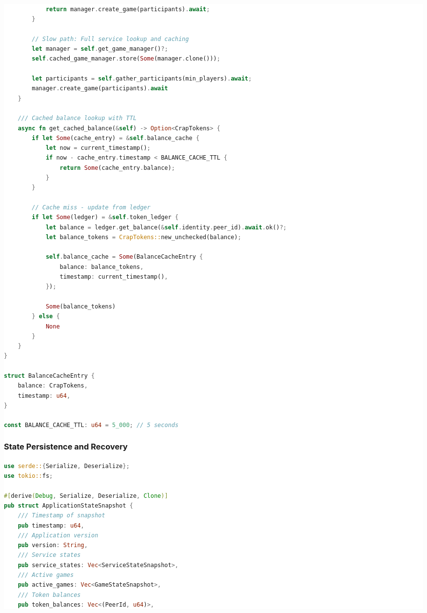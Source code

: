 ```rust
            return manager.create_game(participants).await;
        }
        
        // Slow path: Full service lookup and caching
        let manager = self.get_game_manager()?;
        self.cached_game_manager.store(Some(manager.clone()));
        
        let participants = self.gather_participants(min_players).await;
        manager.create_game(participants).await
    }
    
    /// Cached balance lookup with TTL
    async fn get_cached_balance(&self) -> Option<CrapTokens> {
        if let Some(cache_entry) = &self.balance_cache {
            let now = current_timestamp();
            if now - cache_entry.timestamp < BALANCE_CACHE_TTL {
                return Some(cache_entry.balance);
            }
        }
        
        // Cache miss - update from ledger
        if let Some(ledger) = &self.token_ledger {
            let balance = ledger.get_balance(&self.identity.peer_id).await.ok()?;
            let balance_tokens = CrapTokens::new_unchecked(balance);
            
            self.balance_cache = Some(BalanceCacheEntry {
                balance: balance_tokens,
                timestamp: current_timestamp(),
            });
            
            Some(balance_tokens)
        } else {
            None
        }
    }
}

struct BalanceCacheEntry {
    balance: CrapTokens,
    timestamp: u64,
}

const BALANCE_CACHE_TTL: u64 = 5_000; // 5 seconds
```

### State Persistence and Recovery

```rust
use serde::{Serialize, Deserialize};
use tokio::fs;

#[derive(Debug, Serialize, Deserialize, Clone)]
pub struct ApplicationStateSnapshot {
    /// Timestamp of snapshot
    pub timestamp: u64,
    /// Application version
    pub version: String,
    /// Service states
    pub service_states: Vec<ServiceStateSnapshot>,
    /// Active games
    pub active_games: Vec<GameStateSnapshot>,
    /// Token balances
    pub token_balances: Vec<(PeerId, u64)>,
```